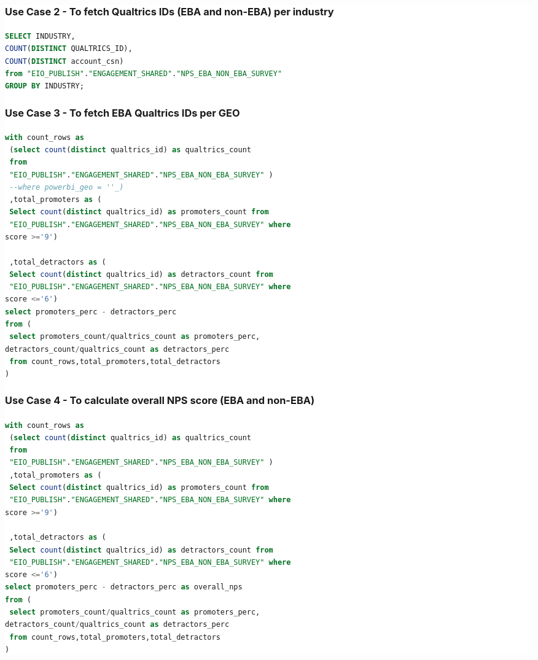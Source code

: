 <h3>Use Case 2 - To fetch Qualtrics IDs (EBA and non-EBA) per industry</h3>

```sql
SELECT INDUSTRY,
COUNT(DISTINCT QUALTRICS_ID),
COUNT(DISTINCT account_csn)
from "EIO_PUBLISH"."ENGAGEMENT_SHARED"."NPS_EBA_NON_EBA_SURVEY"
GROUP BY INDUSTRY;
```

<h3>Use Case 3 - To fetch EBA Qualtrics IDs per GEO</h3>

```sql
with count_rows as
 (select count(distinct qualtrics_id) as qualtrics_count
 from
 "EIO_PUBLISH"."ENGAGEMENT_SHARED"."NPS_EBA_NON_EBA_SURVEY" )
 --where powerbi_geo = ''_)
 ,total_promoters as (
 Select count(distinct qualtrics_id) as promoters_count from
 "EIO_PUBLISH"."ENGAGEMENT_SHARED"."NPS_EBA_NON_EBA_SURVEY" where
score >='9')

 ,total_detractors as (
 Select count(distinct qualtrics_id) as detractors_count from
 "EIO_PUBLISH"."ENGAGEMENT_SHARED"."NPS_EBA_NON_EBA_SURVEY" where
score <='6')
select promoters_perc - detractors_perc
from (
 select promoters_count/qualtrics_count as promoters_perc,
detractors_count/qualtrics_count as detractors_perc
 from count_rows,total_promoters,total_detractors
)
```

<h3>Use Case 4 - To calculate overall NPS score (EBA and non-EBA)</h3>

```sql
with count_rows as
 (select count(distinct qualtrics_id) as qualtrics_count
 from
 "EIO_PUBLISH"."ENGAGEMENT_SHARED"."NPS_EBA_NON_EBA_SURVEY" )
 ,total_promoters as (
 Select count(distinct qualtrics_id) as promoters_count from
 "EIO_PUBLISH"."ENGAGEMENT_SHARED"."NPS_EBA_NON_EBA_SURVEY" where
score >='9')

 ,total_detractors as (
 Select count(distinct qualtrics_id) as detractors_count from
 "EIO_PUBLISH"."ENGAGEMENT_SHARED"."NPS_EBA_NON_EBA_SURVEY" where
score <='6')
select promoters_perc - detractors_perc as overall_nps
from (
 select promoters_count/qualtrics_count as promoters_perc,
detractors_count/qualtrics_count as detractors_perc
 from count_rows,total_promoters,total_detractors
)
```
